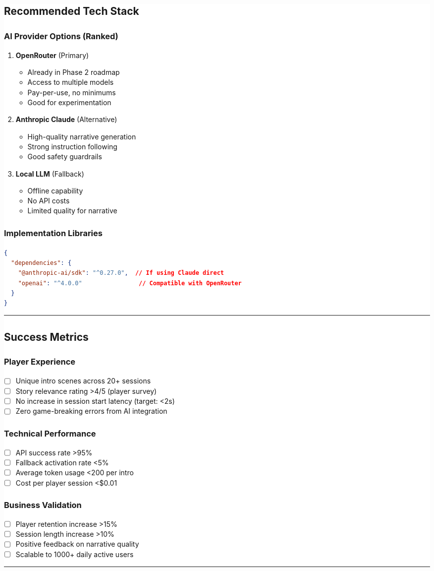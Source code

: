 ## Recommended Tech Stack

### AI Provider Options (Ranked)

1. **OpenRouter** (Primary)
   - Already in Phase 2 roadmap
   - Access to multiple models
   - Pay-per-use, no minimums
   - Good for experimentation

2. **Anthropic Claude** (Alternative)
   - High-quality narrative generation
   - Strong instruction following
   - Good safety guardrails

3. **Local LLM** (Fallback)
   - Offline capability
   - No API costs
   - Limited quality for narrative

### Implementation Libraries

```json
{
  "dependencies": {
    "@anthropic-ai/sdk": "^0.27.0",  // If using Claude direct
    "openai": "^4.0.0"                // Compatible with OpenRouter
  }
}
```

---

## Success Metrics

### Player Experience
- [ ] Unique intro scenes across 20+ sessions
- [ ] Story relevance rating >4/5 (player survey)
- [ ] No increase in session start latency (target: <2s)
- [ ] Zero game-breaking errors from AI integration

### Technical Performance
- [ ] API success rate >95%
- [ ] Fallback activation rate <5%
- [ ] Average token usage <200 per intro
- [ ] Cost per player session <$0.01

### Business Validation
- [ ] Player retention increase >15%
- [ ] Session length increase >10%
- [ ] Positive feedback on narrative quality
- [ ] Scalable to 1000+ daily active users

---